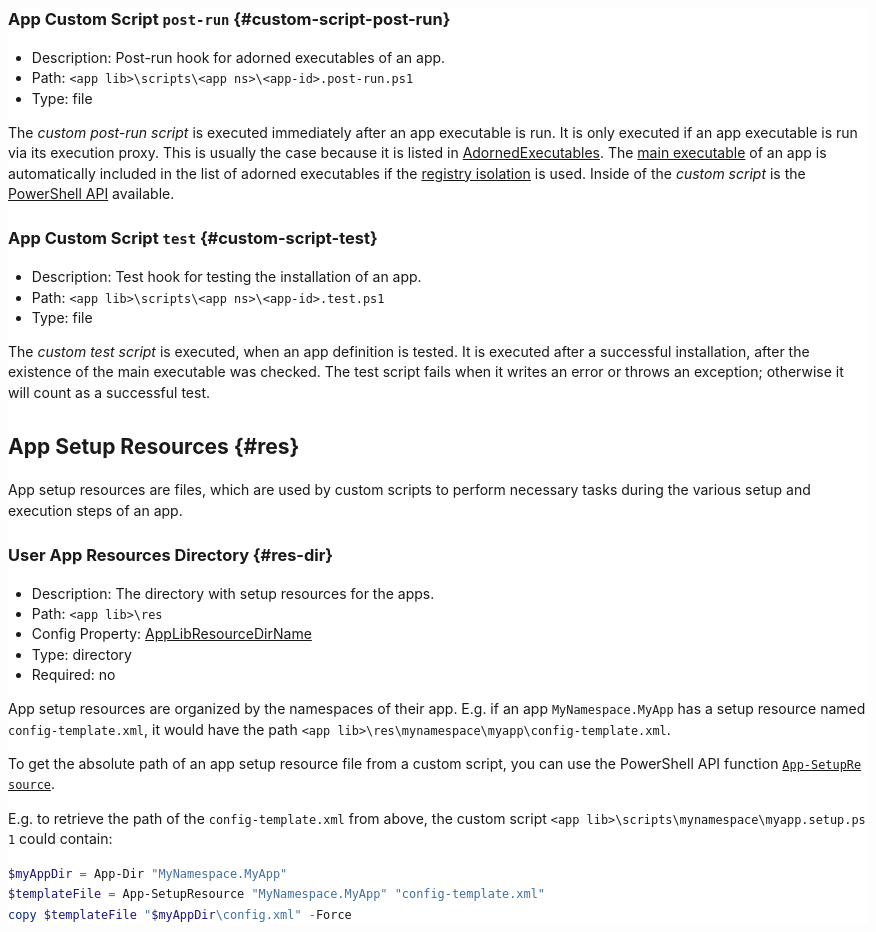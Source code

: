 ### App Custom Script `post-run` {#custom-script-post-run}

* Description: Post-run hook for adorned executables of an app.
* Path: `<app lib>\scripts\<app ns>\<app-id>.post-run.ps1`
* Type: file

The _custom post-run script_ is executed immediately after an app executable is run.
It is only executed if an app executable is run via its execution proxy.
This is usually the case because it is listed in
[AdornedExecutables](/ref/app-properties/#AdornedExecutables).
The [main executable](/ref/app-properties/#Exe) of an app is automatically
included in the list of adorned executables
if the [registry isolation](/ref/app-properties/#RegistryKeys) is used.
Inside of the _custom script_ is the [PowerShell API](/ref/ps-api/) available.

### App Custom Script `test` {#custom-script-test}

* Description: Test hook for testing the installation of an app.
* Path: `<app lib>\scripts\<app ns>\<app-id>.test.ps1`
* Type: file

The _custom test script_ is executed, when an app definition is tested.
It is executed after a successful installation, after the existence of the
main executable was checked.
The test script fails when it writes an error or throws an exception;
otherwise it will count as a successful test.

## App Setup Resources {#res}

App setup resources are files, which are used by custom scripts to
perform necessary tasks during the various setup and execution steps of an app.

### User App Resources Directory {#res-dir}

* Description: The directory with setup resources for the apps.
* Path: `<app lib>\res`
* Config Property: [AppLibResourceDirName](/ref/config/#AppLibResourceDirName)
* Type: directory
* Required: no

App setup resources are organized by the namespaces of their app.
E.g. if an app `MyNamespace.MyApp` has a setup resource named `config-template.xml`,
it would have the path `<app lib>\res\mynamespace\myapp\config-template.xml`.

To get the absolute path of an app setup resource file from a custom script,
you can use the PowerShell API function [`App-SetupResource`](/ref/ps-api/#fun-app-setupresource).

E.g. to retrieve the path of the `config-template.xml` from above, the custom
script `<app lib>\scripts\mynamespace\myapp.setup.ps1` could contain:

```PowerShell
$myAppDir = App-Dir "MyNamespace.MyApp"
$templateFile = App-SetupResource "MyNamespace.MyApp" "config-template.xml"
copy $templateFile "$myAppDir\config.xml" -Force
```
